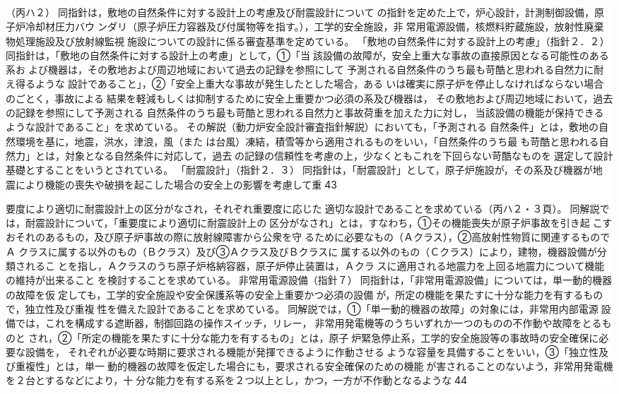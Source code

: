 （丙ハ２） 
同指針は，敷地の自然条件に対する設計上の考慮及び耐震設計について
の指針を定めた上で，炉心設計，計測制御設備，原子炉冷却材圧力バウ
ンダリ（原子炉圧力容器及び付属物等を指す。），工学的安全施設，非
常用電源設備，核燃料貯蔵施設，放射性廃棄物処理施設及び放射線監視
施設についての設計に係る審査基準を定めている。 
 「敷地の自然条件に対する設計上の考慮」（指針２．２） 
同指針は，「敷地の自然条件に対する設計上の考慮」として，①「当
該設備の故障が，安全上重大な事故の直接原因となる可能性のある系お
よび機器は，その敷地および周辺地域において過去の記録を参照にして
予測される自然条件のうち最も苛酷と思われる自然力に耐え得るような
設計であること」，②「安全上重大な事故が発生したとした場合，ある
いは確実に原子炉を停止しなければならない場合のごとく，事故による
結果を軽減もしくは抑制するために安全上重要かつ必須の系及び機器は，
その敷地および周辺地域において，過去の記録を参照にして予測される
自然条件のうち最も苛酷と思われる自然力と事故荷重を加えた力に対し，
当該設備の機能が保持できるような設計であること」を求めている。 
その解説（動力炉安全設計審査指針解説）においても，「予測される
自然条件」とは，敷地の自然環境を基に，地震，洪水，津浪，風（また
は台風）凍結，積雪等から適用されるものをいい，「自然条件のうち最
も苛酷と思われる自然力」とは，対象となる自然条件に対応して，過去
の記録の信頼性を考慮の上，少なくともこれを下回らない苛酷なものを
選定して設計基礎とすることをいうとされている。 
 「耐震設計」（指針２．３） 
同指針は，「耐震設計」として，原子炉施設が，その系及び機器が地
震により機能の喪失や破損を起こした場合の安全上の影響を考慮して重
43 
 
要度により適切に耐震設計上の区分がなされ，それぞれ重要度に応じた
適切な設計であることを求めている（丙ハ２・３頁）。 
同解説では，耐震設計について，「重要度により適切に耐震設計上の
区分がなされ」とは，すなわち，①その機能喪失が原子炉事故を引き起
こすおそれのあるもの，及び原子炉事故の際に放射線障害から公衆を守
るために必要なもの（Ａクラス），②高放射性物質に関連するものでＡ
クラスに属する以外のもの（Ｂクラス）及び③Ａクラス及びＢクラスに
属する以外のもの（Ｃクラス）により，建物，機器設備が分類されるこ
とを指し，Ａクラスのうち原子炉格納容器，原子炉停止装置は，Ａクラ
スに適用される地震力を上回る地震力について機能の維持が出来ること
を検討することを求めている。 
 非常用電源設備（指針７） 
同指針は，「非常用電源設備」については，単一動的機器の故障を仮
定しても，工学的安全施設や安全保護系等の安全上重要かつ必須の設備
が，所定の機能を果たすに十分な能力を有するもので，独立性及び重複
性を備えた設計であることを求めている。 
同解説では，①「単一動的機器の故障」の対象には，非常用内部電源
設備では，これを構成する遮断器，制御回路の操作スイッチ，リレー，
非常用発電機等のうちいずれか一つのものの不作動や故障をとるものと
され，②「所定の機能を果たすに十分な能力を有するもの」とは，原子
炉緊急停止系，工学的安全施設等の事故時の安全確保に必要な設備を，
それぞれが必要な時期に要求される機能が発揮できるように作動させる
ような容量を具備することをいい，③「独立性及び重複性」とは，単一
動的機器の故障を仮定した場合にも，要求される安全確保のための機能
が害されることのないよう，非常用発電機を２台とするなどにより，十
分な能力を有する系を２つ以上とし，かつ，一方が不作動となるような
44 
 